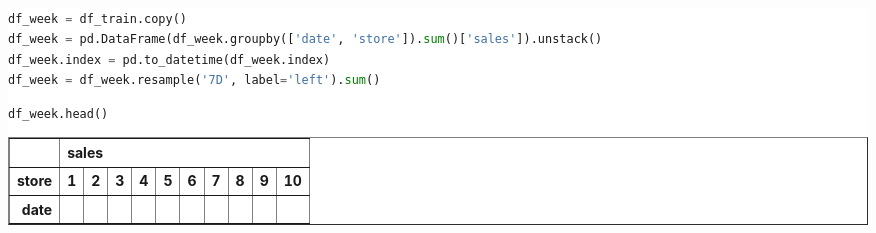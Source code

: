 
```python
df_week = df_train.copy()
df_week = pd.DataFrame(df_week.groupby(['date', 'store']).sum()['sales']).unstack()
df_week.index = pd.to_datetime(df_week.index)
df_week = df_week.resample('7D', label='left').sum()
```


```python
df_week.head()
```




<div>
<style scoped>
    .dataframe tbody tr th:only-of-type {
        vertical-align: middle;
    }

    .dataframe tbody tr th {
        vertical-align: top;
    }

    .dataframe thead tr th {
        text-align: left;
    }

    .dataframe thead tr:last-of-type th {
        text-align: right;
    }
</style>
<table border="1" class="dataframe">
  <thead>
    <tr>
      <th></th>
      <th colspan="10" halign="left">sales</th>
    </tr>
    <tr>
      <th>store</th>
      <th>1</th>
      <th>2</th>
      <th>3</th>
      <th>4</th>
      <th>5</th>
      <th>6</th>
      <th>7</th>
      <th>8</th>
      <th>9</th>
      <th>10</th>
    </tr>
    <tr>
      <th>date</th>
      <th></th>
      <th></th>
      <th></th>
      <th></th>
      <th></th>
      <th></th>
      <th></th>
      <th></th>
      <th></th>
      <th></th>
    </tr>
  </thead>
  <tbody>
    <tr>